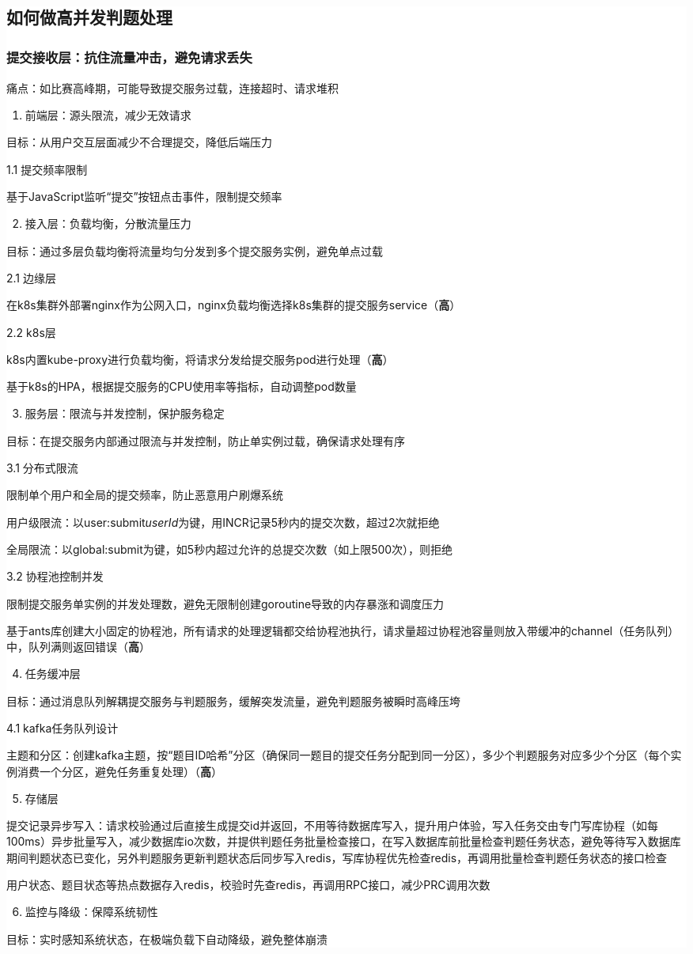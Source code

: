## 如何做高并发判题处理
### 提交接收层：抗住流量冲击，避免请求丢失

痛点：如比赛高峰期，可能导致提交服务过载，连接超时、请求堆积

1. 前端层：源头限流，减少无效请求

目标：从用户交互层面减少不合理提交，降低后端压力

1.1 提交频率限制

基于JavaScript监听“提交”按钮点击事件，限制提交频率

2. 接入层：负载均衡，分散流量压力

目标：通过多层负载均衡将流量均匀分发到多个提交服务实例，避免单点过载

2.1 边缘层

在k8s集群外部署nginx作为公网入口，nginx负载均衡选择k8s集群的提交服务service（**高**）

2.2 k8s层

k8s内置kube-proxy进行负载均衡，将请求分发给提交服务pod进行处理（**高**）

基于k8s的HPA，根据提交服务的CPU使用率等指标，自动调整pod数量

3. 服务层：限流与并发控制，保护服务稳定

目标：在提交服务内部通过限流与并发控制，防止单实例过载，确保请求处理有序

3.1 分布式限流

限制单个用户和全局的提交频率，防止恶意用户刷爆系统

用户级限流：以user:submit${userId}$为键，用INCR记录5秒内的提交次数，超过2次就拒绝

全局限流：以global:submit为键，如5秒内超过允许的总提交次数（如上限500次），则拒绝

3.2 协程池控制并发

限制提交服务单实例的并发处理数，避免无限制创建goroutine导致的内存暴涨和调度压力

基于ants库创建大小固定的协程池，所有请求的处理逻辑都交给协程池执行，请求量超过协程池容量则放入带缓冲的channel（任务队列）中，队列满则返回错误（**高**）

4. 任务缓冲层

目标：通过消息队列解耦提交服务与判题服务，缓解突发流量，避免判题服务被瞬时高峰压垮

4.1 kafka任务队列设计

主题和分区：创建kafka主题，按“题目ID哈希”分区（确保同一题目的提交任务分配到同一分区），多少个判题服务对应多少个分区（每个实例消费一个分区，避免任务重复处理）（**高**）

5. 存储层

提交记录异步写入：请求校验通过后直接生成提交id并返回，不用等待数据库写入，提升用户体验，写入任务交由专门写库协程（如每100ms）异步批量写入，减少数据库io次数，并提供判题任务批量检查接口，在写入数据库前批量检查判题任务状态，避免等待写入数据库期间判题状态已变化，另外判题服务更新判题状态后同步写入redis，写库协程优先检查redis，再调用批量检查判题任务状态的接口检查

用户状态、题目状态等热点数据存入redis，校验时先查redis，再调用RPC接口，减少PRC调用次数

6. 监控与降级：保障系统韧性

目标：实时感知系统状态，在极端负载下自动降级，避免整体崩溃
